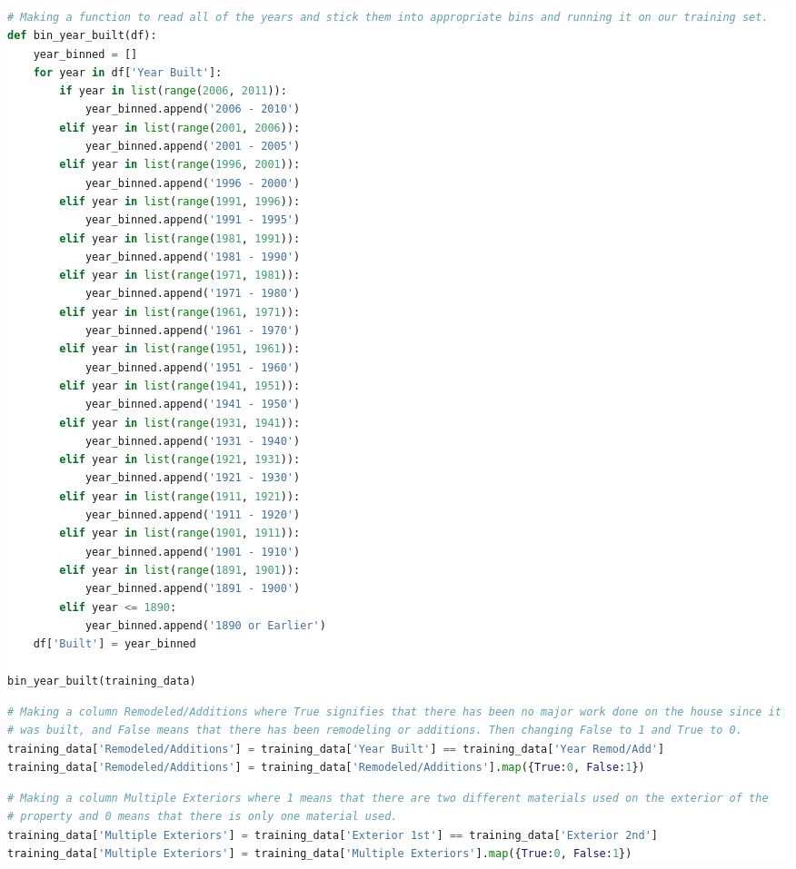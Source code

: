 ```python
# Making a function to read all of the years and stick them into appropriate bins and running it on our training set.
def bin_year_built(df):
    year_binned = []
    for year in df['Year Built']:
        if year in list(range(2006, 2011)):
            year_binned.append('2006 - 2010')
        elif year in list(range(2001, 2006)):
            year_binned.append('2001 - 2005')
        elif year in list(range(1996, 2001)):
            year_binned.append('1996 - 2000')
        elif year in list(range(1991, 1996)):
            year_binned.append('1991 - 1995')
        elif year in list(range(1981, 1991)):
            year_binned.append('1981 - 1990')
        elif year in list(range(1971, 1981)):
            year_binned.append('1971 - 1980')
        elif year in list(range(1961, 1971)):
            year_binned.append('1961 - 1970')
        elif year in list(range(1951, 1961)):
            year_binned.append('1951 - 1960')
        elif year in list(range(1941, 1951)):
            year_binned.append('1941 - 1950')
        elif year in list(range(1931, 1941)):
            year_binned.append('1931 - 1940')
        elif year in list(range(1921, 1931)):
            year_binned.append('1921 - 1930')
        elif year in list(range(1911, 1921)):
            year_binned.append('1911 - 1920')
        elif year in list(range(1901, 1911)):
            year_binned.append('1901 - 1910')
        elif year in list(range(1891, 1901)):
            year_binned.append('1891 - 1900')
        elif year <= 1890:
            year_binned.append('1890 or Earlier')
    df['Built'] = year_binned

bin_year_built(training_data)
```


```python
# Making a column Remodeled/Additions where True signifies that there has been no major work done on the house since it
# was built, and False means that there has been remodeling or additions. Then changing False to 1 and True to 0.
training_data['Remodeled/Additions'] = training_data['Year Built'] == training_data['Year Remod/Add']
training_data['Remodeled/Additions'] = training_data['Remodeled/Additions'].map({True:0, False:1})
```


```python
# Making a column Multiple Exteriors where 1 means that there are two different materials used on the exterior of the
# property and 0 means that there is only one material used.
training_data['Multiple Exteriors'] = training_data['Exterior 1st'] == training_data['Exterior 2nd']
training_data['Multiple Exteriors'] = training_data['Multiple Exteriors'].map({True:0, False:1})
```
